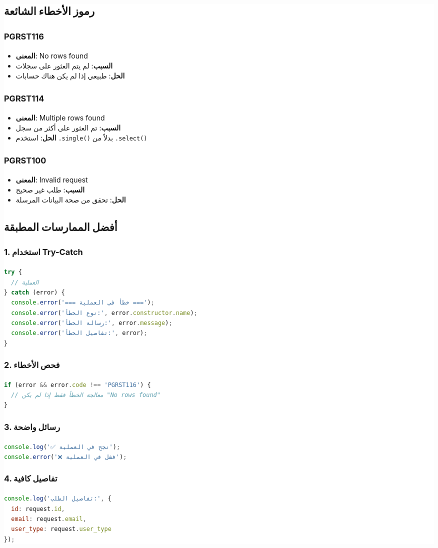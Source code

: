 ## رموز الأخطاء الشائعة

### PGRST116
- **المعنى**: No rows found
- **السبب**: لم يتم العثور على سجلات
- **الحل**: طبيعي إذا لم يكن هناك حسابات

### PGRST114
- **المعنى**: Multiple rows found
- **السبب**: تم العثور على أكثر من سجل
- **الحل**: استخدم `.single()` بدلاً من `.select()`

### PGRST100
- **المعنى**: Invalid request
- **السبب**: طلب غير صحيح
- **الحل**: تحقق من صحة البيانات المرسلة

## أفضل الممارسات المطبقة

### 1. استخدام Try-Catch
```javascript
try {
  // العملية
} catch (error) {
  console.error('=== خطأ في العملية ===');
  console.error('نوع الخطأ:', error.constructor.name);
  console.error('رسالة الخطأ:', error.message);
  console.error('تفاصيل الخطأ:', error);
}
```

### 2. فحص الأخطاء
```javascript
if (error && error.code !== 'PGRST116') {
  // معالجة الخطأ فقط إذا لم يكن "No rows found"
}
```

### 3. رسائل واضحة
```javascript
console.log('✅ نجح في العملية');
console.error('❌ فشل في العملية');
```

### 4. تفاصيل كافية
```javascript
console.log('تفاصيل الطلب:', {
  id: request.id,
  email: request.email,
  user_type: request.user_type
});
```
